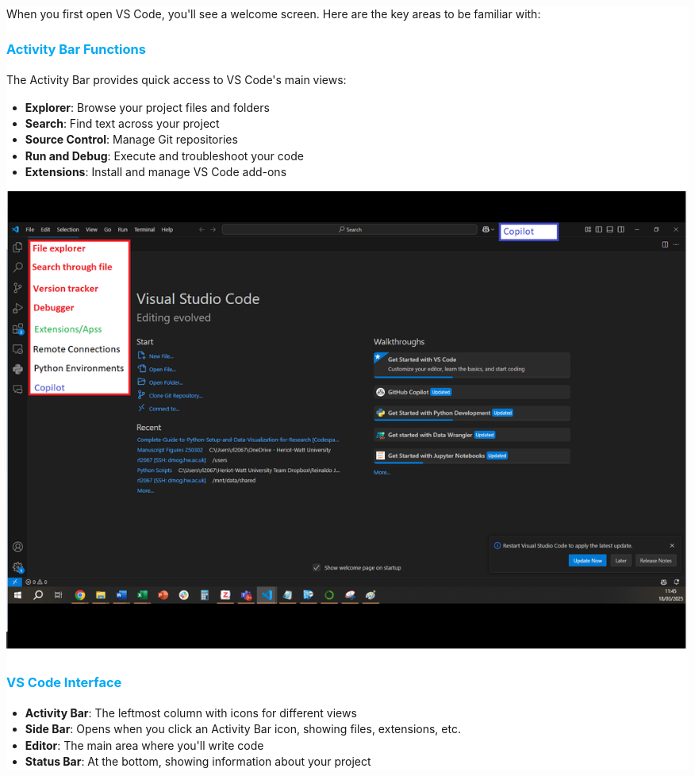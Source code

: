 When you first open VS Code, you'll see a welcome screen. Here are the key areas to be familiar with:

### <span style="color:#03A9F4">Activity Bar Functions</span>

The Activity Bar provides quick access to VS Code's main views:

- **Explorer**: Browse your project files and folders
- **Search**: Find text across your project
- **Source Control**: Manage Git repositories
- **Run and Debug**: Execute and troubleshoot your code
- **Extensions**: Install and manage VS Code add-ons

![Visual Studio Code Activity Bar](/resources/images/activity-bar-vscode.png)

### <span style="color:#03A9F4">VS Code Interface</span>

- **Activity Bar**: The leftmost column with icons for different views
- **Side Bar**: Opens when you click an Activity Bar icon, showing files, extensions, etc.
- **Editor**: The main area where you'll write code
- **Status Bar**: At the bottom, showing information about your project

